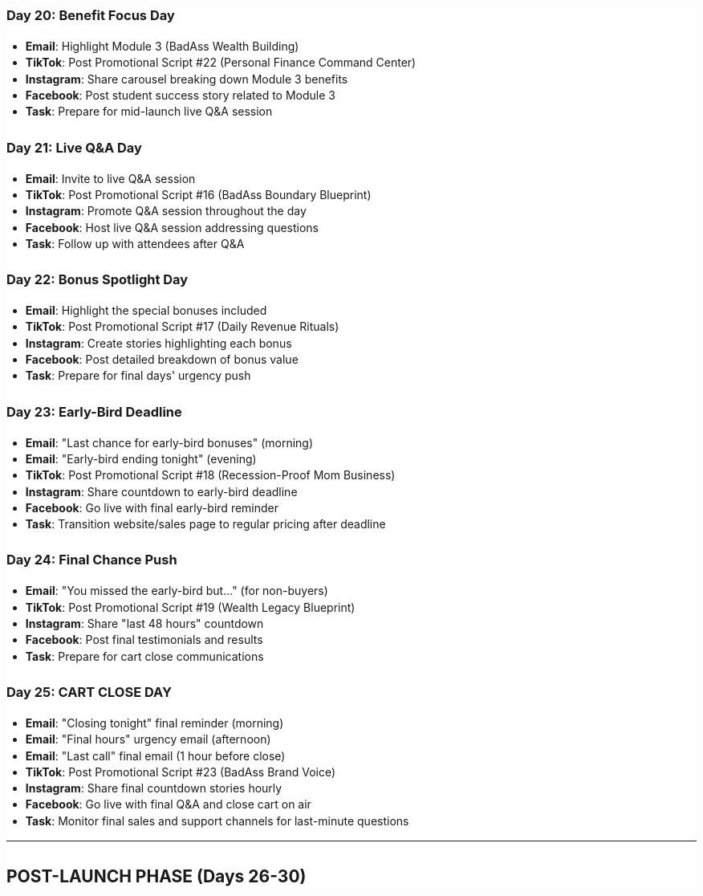 ### Day 20: Benefit Focus Day
- **Email**: Highlight Module 3 (BadAss Wealth Building)
- **TikTok**: Post Promotional Script #22 (Personal Finance Command Center)
- **Instagram**: Share carousel breaking down Module 3 benefits
- **Facebook**: Post student success story related to Module 3
- **Task**: Prepare for mid-launch live Q&A session

### Day 21: Live Q&A Day
- **Email**: Invite to live Q&A session
- **TikTok**: Post Promotional Script #16 (BadAss Boundary Blueprint)
- **Instagram**: Promote Q&A session throughout the day
- **Facebook**: Host live Q&A session addressing questions
- **Task**: Follow up with attendees after Q&A

### Day 22: Bonus Spotlight Day
- **Email**: Highlight the special bonuses included
- **TikTok**: Post Promotional Script #17 (Daily Revenue Rituals)
- **Instagram**: Create stories highlighting each bonus
- **Facebook**: Post detailed breakdown of bonus value
- **Task**: Prepare for final days' urgency push

### Day 23: Early-Bird Deadline
- **Email**: "Last chance for early-bird bonuses" (morning)
- **Email**: "Early-bird ending tonight" (evening)
- **TikTok**: Post Promotional Script #18 (Recession-Proof Mom Business)
- **Instagram**: Share countdown to early-bird deadline
- **Facebook**: Go live with final early-bird reminder
- **Task**: Transition website/sales page to regular pricing after deadline

### Day 24: Final Chance Push
- **Email**: "You missed the early-bird but..." (for non-buyers)
- **TikTok**: Post Promotional Script #19 (Wealth Legacy Blueprint)
- **Instagram**: Share "last 48 hours" countdown
- **Facebook**: Post final testimonials and results
- **Task**: Prepare for cart close communications

### Day 25: CART CLOSE DAY
- **Email**: "Closing tonight" final reminder (morning)
- **Email**: "Final hours" urgency email (afternoon)
- **Email**: "Last call" final email (1 hour before close)
- **TikTok**: Post Promotional Script #23 (BadAss Brand Voice)
- **Instagram**: Share final countdown stories hourly
- **Facebook**: Go live with final Q&A and close cart on air
- **Task**: Monitor final sales and support channels for last-minute questions

---

## POST-LAUNCH PHASE (Days 26-30)
